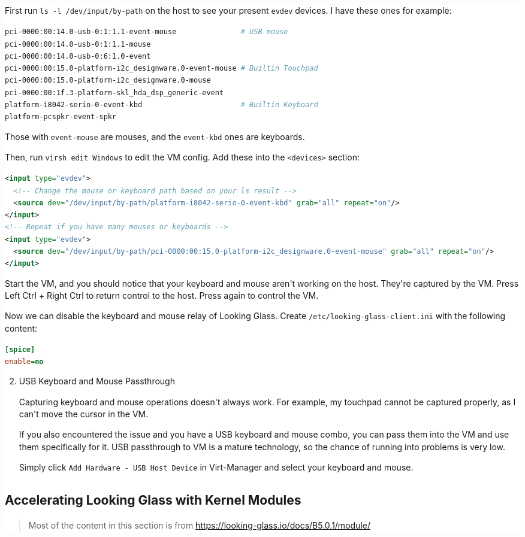    First run `ls -l /dev/input/by-path` on the host to see your present `evdev` devices. I have these ones for example:

   ```bash
   pci-0000:00:14.0-usb-0:1:1.1-event-mouse               # USB mouse
   pci-0000:00:14.0-usb-0:1:1.1-mouse
   pci-0000:00:14.0-usb-0:6:1.0-event
   pci-0000:00:15.0-platform-i2c_designware.0-event-mouse # Builtin Touchpad
   pci-0000:00:15.0-platform-i2c_designware.0-mouse
   pci-0000:00:1f.3-platform-skl_hda_dsp_generic-event
   platform-i8042-serio-0-event-kbd                       # Builtin Keyboard
   platform-pcspkr-event-spkr
   ```

   Those with `event-mouse` are mouses, and the `event-kbd` ones are keyboards.

   Then, run `virsh edit Windows` to edit the VM config. Add these into the `<devices>` section:

   ```xml
   <input type="evdev">
     <!-- Change the mouse or keyboard path based on your ls result -->
     <source dev="/dev/input/by-path/platform-i8042-serio-0-event-kbd" grab="all" repeat="on"/>
   </input>
   <!-- Repeat if you have many mouses or keyboards -->
   <input type="evdev">
     <source dev="/dev/input/by-path/pci-0000:00:15.0-platform-i2c_designware.0-event-mouse" grab="all" repeat="on"/>
   </input>
   ```

   Start the VM, and you should notice that your keyboard and mouse aren't working on the host. They're captured by the VM. Press Left Ctrl + Right Ctrl to return control to the host. Press again to control the VM.

   Now we can disable the keyboard and mouse relay of Looking Glass. Create `/etc/looking-glass-client.ini` with the following content:

   ```ini
   [spice]
   enable=no
   ```

2. USB Keyboard and Mouse Passthrough

   Capturing keyboard and mouse operations doesn't always work. For example, my touchpad cannot be captured properly, as I can't move the cursor in the VM.

   If you also encountered the issue and you have a USB keyboard and mouse combo, you can pass them into the VM and use them specifically for it. USB passthrough to VM is a mature technology, so the chance of running into problems is very low.

   Simply click `Add Hardware - USB Host Device` in Virt-Manager and select your keyboard and mouse.

## Accelerating Looking Glass with Kernel Modules

> Most of the content in this section is from <https://looking-glass.io/docs/B5.0.1/module/>
